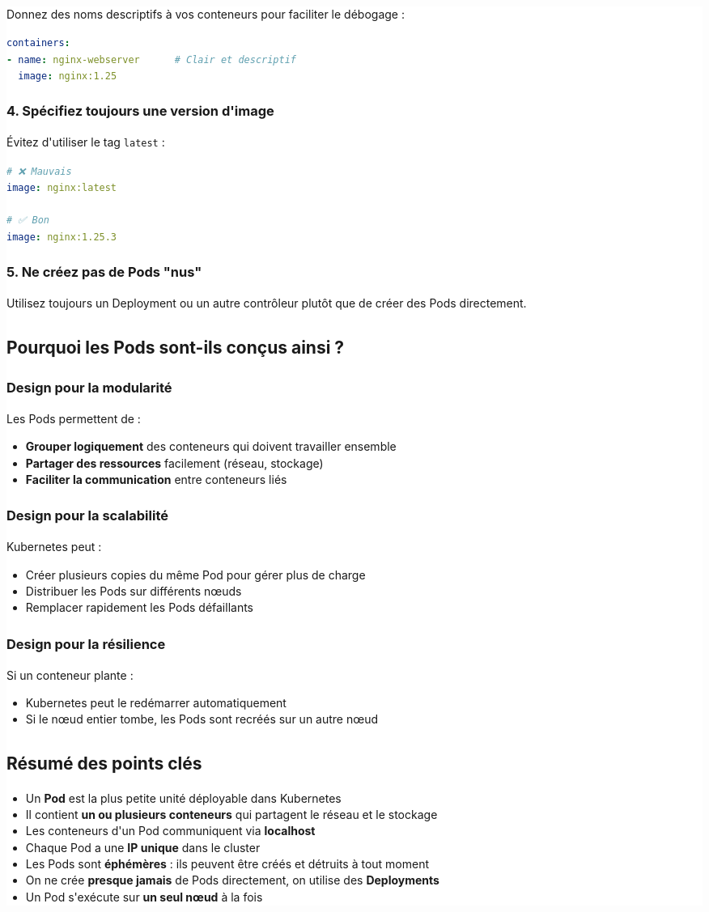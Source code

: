 Donnez des noms descriptifs à vos conteneurs pour faciliter le débogage :

```yaml
containers:
- name: nginx-webserver      # Clair et descriptif
  image: nginx:1.25
```

### 4. Spécifiez toujours une version d'image

Évitez d'utiliser le tag `latest` :

```yaml
# ❌ Mauvais
image: nginx:latest

# ✅ Bon
image: nginx:1.25.3
```

### 5. Ne créez pas de Pods "nus"

Utilisez toujours un Deployment ou un autre contrôleur plutôt que de créer des Pods directement.

## Pourquoi les Pods sont-ils conçus ainsi ?

### Design pour la modularité

Les Pods permettent de :
- **Grouper logiquement** des conteneurs qui doivent travailler ensemble
- **Partager des ressources** facilement (réseau, stockage)
- **Faciliter la communication** entre conteneurs liés

### Design pour la scalabilité

Kubernetes peut :
- Créer plusieurs copies du même Pod pour gérer plus de charge
- Distribuer les Pods sur différents nœuds
- Remplacer rapidement les Pods défaillants

### Design pour la résilience

Si un conteneur plante :
- Kubernetes peut le redémarrer automatiquement
- Si le nœud entier tombe, les Pods sont recréés sur un autre nœud

## Résumé des points clés

- Un **Pod** est la plus petite unité déployable dans Kubernetes
- Il contient **un ou plusieurs conteneurs** qui partagent le réseau et le stockage
- Les conteneurs d'un Pod communiquent via **localhost**
- Chaque Pod a une **IP unique** dans le cluster
- Les Pods sont **éphémères** : ils peuvent être créés et détruits à tout moment
- On ne crée **presque jamais** de Pods directement, on utilise des **Deployments**
- Un Pod s'exécute sur **un seul nœud** à la fois
